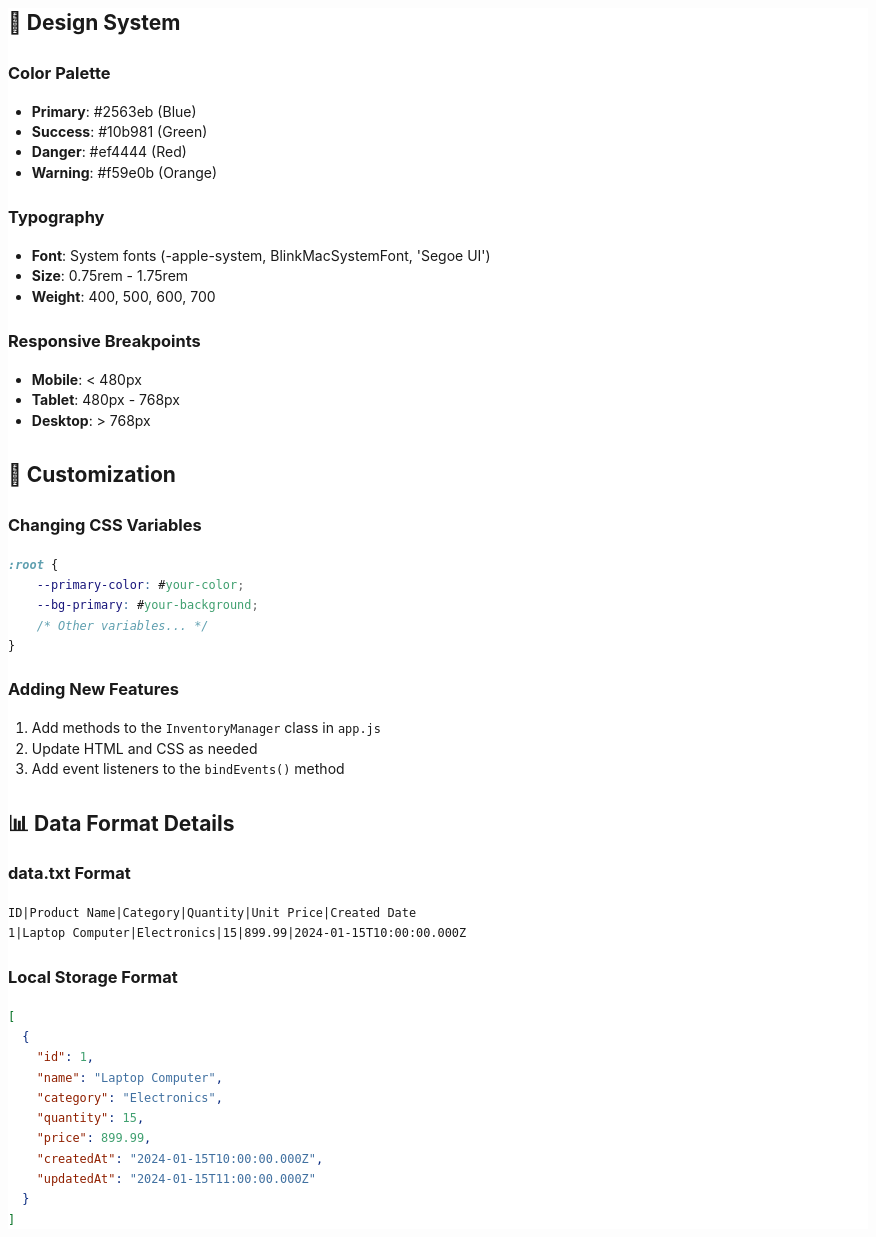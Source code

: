 ## 🎨 Design System

### Color Palette
- **Primary**: #2563eb (Blue)
- **Success**: #10b981 (Green)
- **Danger**: #ef4444 (Red)
- **Warning**: #f59e0b (Orange)

### Typography
- **Font**: System fonts (-apple-system, BlinkMacSystemFont, 'Segoe UI')
- **Size**: 0.75rem - 1.75rem
- **Weight**: 400, 500, 600, 700

### Responsive Breakpoints
- **Mobile**: < 480px
- **Tablet**: 480px - 768px
- **Desktop**: > 768px

## 🔧 Customization

### Changing CSS Variables
```css
:root {
    --primary-color: #your-color;
    --bg-primary: #your-background;
    /* Other variables... */
}
```

### Adding New Features
1. Add methods to the `InventoryManager` class in `app.js`
2. Update HTML and CSS as needed
3. Add event listeners to the `bindEvents()` method

## 📊 Data Format Details

### data.txt Format
```
ID|Product Name|Category|Quantity|Unit Price|Created Date
1|Laptop Computer|Electronics|15|899.99|2024-01-15T10:00:00.000Z
```

### Local Storage Format
```json
[
  {
    "id": 1,
    "name": "Laptop Computer",
    "category": "Electronics",
    "quantity": 15,
    "price": 899.99,
    "createdAt": "2024-01-15T10:00:00.000Z",
    "updatedAt": "2024-01-15T11:00:00.000Z"
  }
]
```
